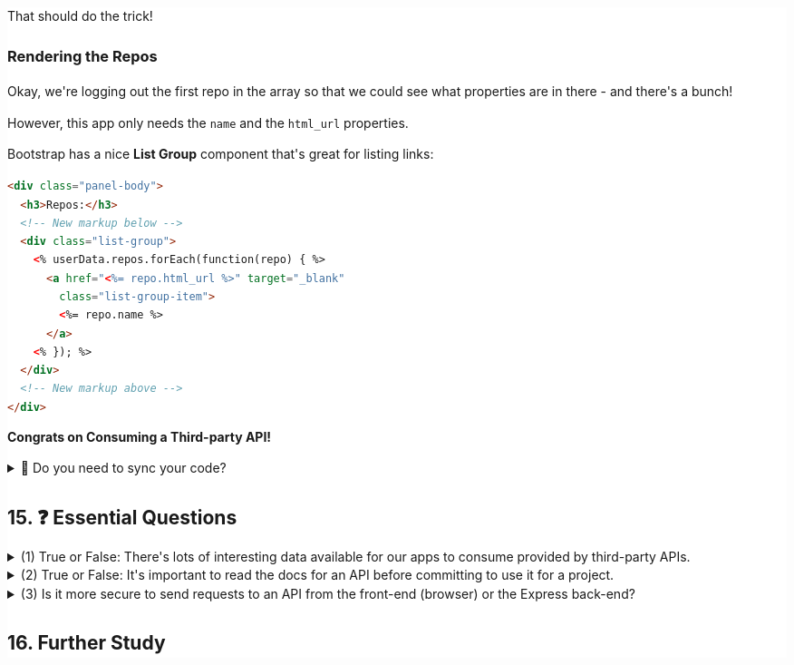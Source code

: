 ```js
```

That should do the trick!

### Rendering the Repos

Okay, we're logging out the first repo in the array so that we could see what properties are in there - and there's a bunch!

However, this app only needs the `name` and the `html_url` properties.

Bootstrap has a nice **List Group** component that's great for listing links:

```html
<div class="panel-body">
  <h3>Repos:</h3>
  <!-- New markup below -->
  <div class="list-group">
    <% userData.repos.forEach(function(repo) { %>
      <a href="<%= repo.html_url %>" target="_blank"
        class="list-group-item">
        <%= repo.name %>
      </a>
    <% }); %>
  </div>
  <!-- New markup above -->
</div>
```

**Congrats on Consuming a Third-party API!**

<details><summary>
👀 Do you need to sync your code?
</summary></details>

## 15. ❓ Essential Questions

<details><summary>
(1) True or False:  There's lots of interesting data available for our apps to consume provided by third-party APIs.
</summary></details>

<details><summary>
(2) True or False:  It's important to read the docs for an API before committing to use it for a project.

</summary></details>

<details><summary>
(3) Is it more secure to send requests to an API from the front-end (browser) or the Express back-end?
</summary></details>

## 16. Further Study
